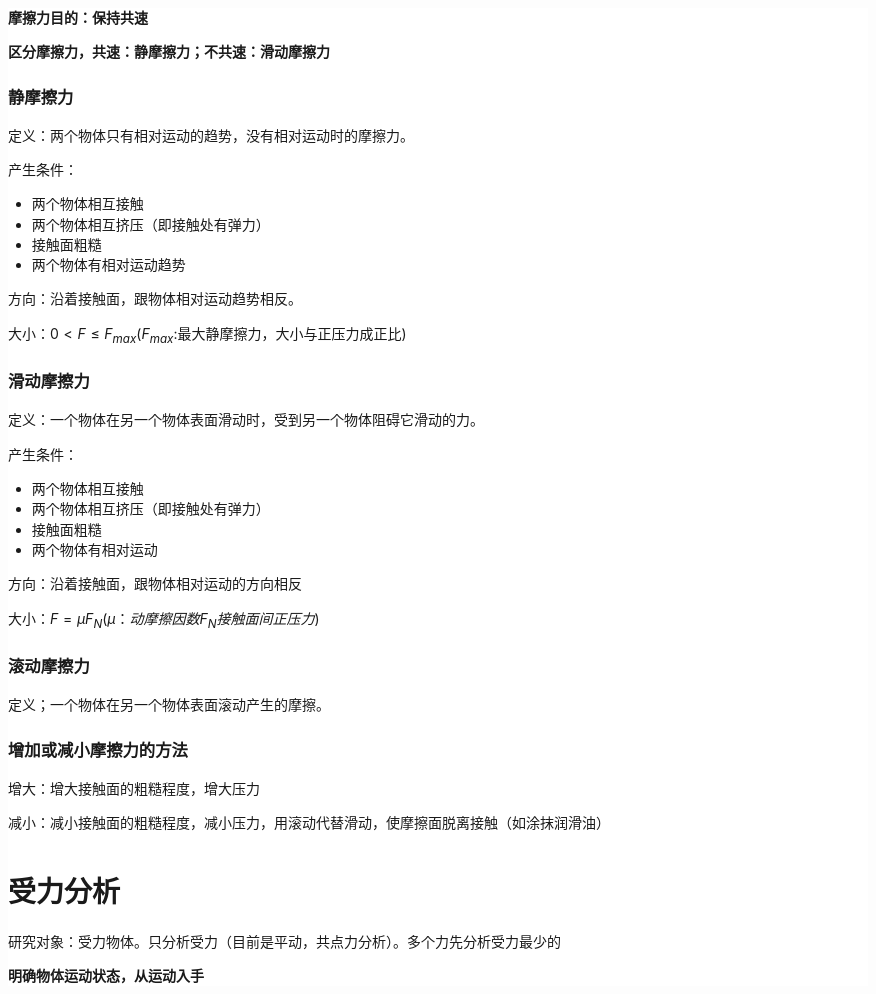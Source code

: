 

**摩擦力目的：保持共速**

**区分摩擦力，共速：静摩擦力；不共速：滑动摩擦力**



### 静摩擦力

定义：两个物体只有相对运动的趋势，没有相对运动时的摩擦力。

产生条件：

* 两个物体相互接触
* 两个物体相互挤压（即接触处有弹力）
* 接触面粗糙
* 两个物体有相对运动趋势

方向：沿着接触面，跟物体相对运动趋势相反。

大小：$0<F≤F_{max}$($F_{max}$:最大静摩擦力，大小与正压力成正比)

### 滑动摩擦力

定义：一个物体在另一个物体表面滑动时，受到另一个物体阻碍它滑动的力。

产生条件：

* 两个物体相互接触
* 两个物体相互挤压（即接触处有弹力）
* 接触面粗糙
* 两个物体有相对运动

方向：沿着接触面，跟物体相对运动的方向相反

大小：$F=μF_N(μ：动摩擦因数 F_N接触面间正压力)$

### 滚动摩擦力

定义；一个物体在另一个物体表面滚动产生的摩擦。



### 增加或减小摩擦力的方法

增大：增大接触面的粗糙程度，增大压力

减小：减小接触面的粗糙程度，减小压力，用滚动代替滑动，使摩擦面脱离接触（如涂抹润滑油）



# 受力分析

研究对象：受力物体。只分析受力（目前是平动，共点力分析）。多个力先分析受力最少的



**明确物体运动状态，从运动入手**


